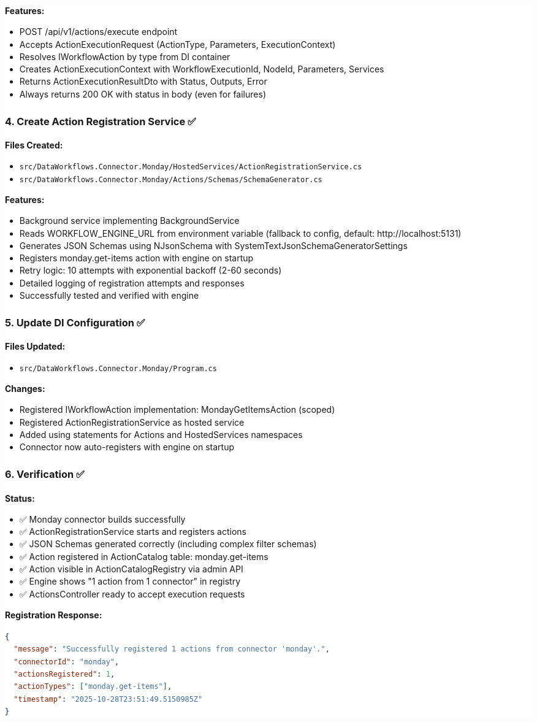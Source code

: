 **Features:**
- POST /api/v1/actions/execute endpoint
- Accepts ActionExecutionRequest (ActionType, Parameters, ExecutionContext)
- Resolves IWorkflowAction by type from DI container
- Creates ActionExecutionContext with WorkflowExecutionId, NodeId, Parameters, Services
- Returns ActionExecutionResultDto with Status, Outputs, Error
- Always returns 200 OK with status in body (even for failures)

### 4. Create Action Registration Service ✅
**Files Created:**
- `src/DataWorkflows.Connector.Monday/HostedServices/ActionRegistrationService.cs`
- `src/DataWorkflows.Connector.Monday/Actions/Schemas/SchemaGenerator.cs`

**Features:**
- Background service implementing BackgroundService
- Reads WORKFLOW_ENGINE_URL from environment variable (fallback to config, default: http://localhost:5131)
- Generates JSON Schemas using NJsonSchema with SystemTextJsonSchemaGeneratorSettings
- Registers monday.get-items action with engine on startup
- Retry logic: 10 attempts with exponential backoff (2-60 seconds)
- Detailed logging of registration attempts and responses
- Successfully tested and verified with engine

### 5. Update DI Configuration ✅
**Files Updated:**
- `src/DataWorkflows.Connector.Monday/Program.cs`

**Changes:**
- Registered IWorkflowAction implementation: MondayGetItemsAction (scoped)
- Registered ActionRegistrationService as hosted service
- Added using statements for Actions and HostedServices namespaces
- Connector now auto-registers with engine on startup

### 6. Verification ✅
**Status:**
- ✅ Monday connector builds successfully
- ✅ ActionRegistrationService starts and registers actions
- ✅ JSON Schemas generated correctly (including complex filter schemas)
- ✅ Action registered in ActionCatalog table: monday.get-items
- ✅ Action visible in ActionCatalogRegistry via admin API
- ✅ Engine shows "1 action from 1 connector" in registry
- ✅ ActionsController ready to accept execution requests

**Registration Response:**
```json
{
  "message": "Successfully registered 1 actions from connector 'monday'.",
  "connectorId": "monday",
  "actionsRegistered": 1,
  "actionTypes": ["monday.get-items"],
  "timestamp": "2025-10-28T23:51:49.5150985Z"
}
```
